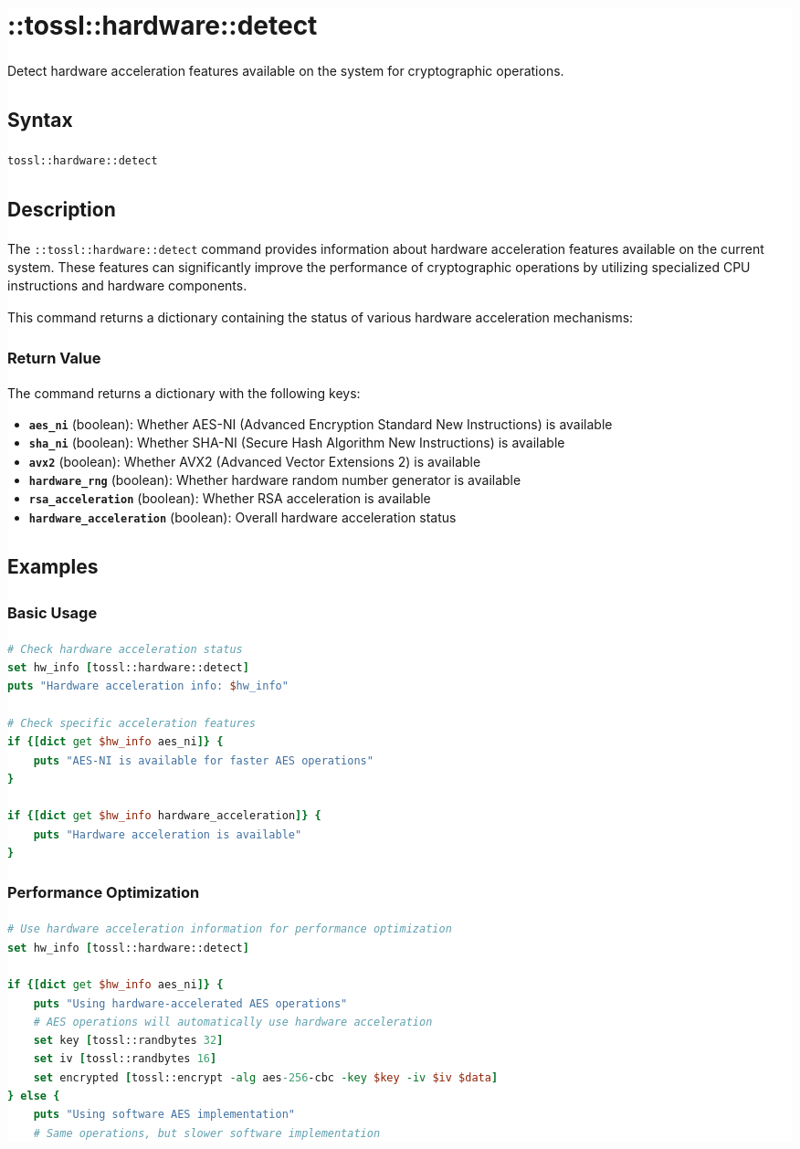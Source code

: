 # ::tossl::hardware::detect

Detect hardware acceleration features available on the system for cryptographic operations.

## Syntax

    tossl::hardware::detect

## Description

The `::tossl::hardware::detect` command provides information about hardware acceleration features available on the current system. These features can significantly improve the performance of cryptographic operations by utilizing specialized CPU instructions and hardware components.

This command returns a dictionary containing the status of various hardware acceleration mechanisms:

### Return Value

The command returns a dictionary with the following keys:

- **`aes_ni`** (boolean): Whether AES-NI (Advanced Encryption Standard New Instructions) is available
- **`sha_ni`** (boolean): Whether SHA-NI (Secure Hash Algorithm New Instructions) is available
- **`avx2`** (boolean): Whether AVX2 (Advanced Vector Extensions 2) is available
- **`hardware_rng`** (boolean): Whether hardware random number generator is available
- **`rsa_acceleration`** (boolean): Whether RSA acceleration is available
- **`hardware_acceleration`** (boolean): Overall hardware acceleration status

## Examples

### Basic Usage

```tcl
# Check hardware acceleration status
set hw_info [tossl::hardware::detect]
puts "Hardware acceleration info: $hw_info"

# Check specific acceleration features
if {[dict get $hw_info aes_ni]} {
    puts "AES-NI is available for faster AES operations"
}

if {[dict get $hw_info hardware_acceleration]} {
    puts "Hardware acceleration is available"
}
```

### Performance Optimization

```tcl
# Use hardware acceleration information for performance optimization
set hw_info [tossl::hardware::detect]

if {[dict get $hw_info aes_ni]} {
    puts "Using hardware-accelerated AES operations"
    # AES operations will automatically use hardware acceleration
    set key [tossl::randbytes 32]
    set iv [tossl::randbytes 16]
    set encrypted [tossl::encrypt -alg aes-256-cbc -key $key -iv $iv $data]
} else {
    puts "Using software AES implementation"
    # Same operations, but slower software implementation
```